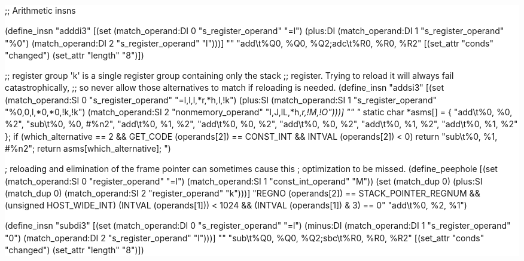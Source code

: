 ;; Arithmetic insns

(define_insn "adddi3"
  [(set (match_operand:DI 0 "s_register_operand" "=l")
	(plus:DI (match_operand:DI 1 "s_register_operand" "%0")
		 (match_operand:DI 2 "s_register_operand" "l")))]
  ""
  "add\\t%Q0, %Q0, %Q2\;adc\\t%R0, %R0, %R2"
[(set_attr "conds" "changed")
 (set_attr "length" "8")])

;; register group 'k' is a single register group containing only the stack
;; register.  Trying to reload it will always fail catastrophically,
;; so never allow those alternatives to match if reloading is needed.
(define_insn "addsi3"
  [(set (match_operand:SI 0 "s_register_operand" "=l,l,l,*r,*h,l,!k")
	(plus:SI (match_operand:SI 1 "s_register_operand" "%0,0,l,*0,*0,!k,!k")
		 (match_operand:SI 2 "nonmemory_operand" "I,J,lL,*h,*r,!M,!O")))]
  ""
  "*
   static char *asms[] = 
{
  \"add\\t%0, %0, %2\",
  \"sub\\t%0, %0, #%n2\",
  \"add\\t%0, %1, %2\",
  \"add\\t%0, %0, %2\",
  \"add\\t%0, %0, %2\",
  \"add\\t%0, %1, %2\",
  \"add\\t%0, %1, %2\"
};
  if (which_alternative == 2 && GET_CODE (operands[2]) == CONST_INT
      && INTVAL (operands[2]) < 0)
    return \"sub\\t%0, %1, #%n2\";
  return asms[which_alternative];
")

; reloading and elimination of the frame pointer can sometimes cause this
; optimization to be missed.
(define_peephole
  [(set (match_operand:SI 0 "register_operand" "=l")
	(match_operand:SI 1 "const_int_operand" "M"))
   (set (match_dup 0)
	(plus:SI (match_dup 0) (match_operand:SI 2 "register_operand" "k")))]
  "REGNO (operands[2]) == STACK_POINTER_REGNUM 
   && (unsigned HOST_WIDE_INT) (INTVAL (operands[1])) < 1024
   && (INTVAL (operands[1]) & 3) == 0"
  "add\\t%0, %2, %1")

(define_insn "subdi3"
  [(set (match_operand:DI 0 "s_register_operand" "=l")
	(minus:DI (match_operand:DI 1 "s_register_operand" "0")
		 (match_operand:DI 2 "s_register_operand" "l")))]
  ""
  "sub\\t%Q0, %Q0, %Q2\;sbc\\t%R0, %R0, %R2"
[(set_attr "conds" "changed")
 (set_attr "length" "8")])
